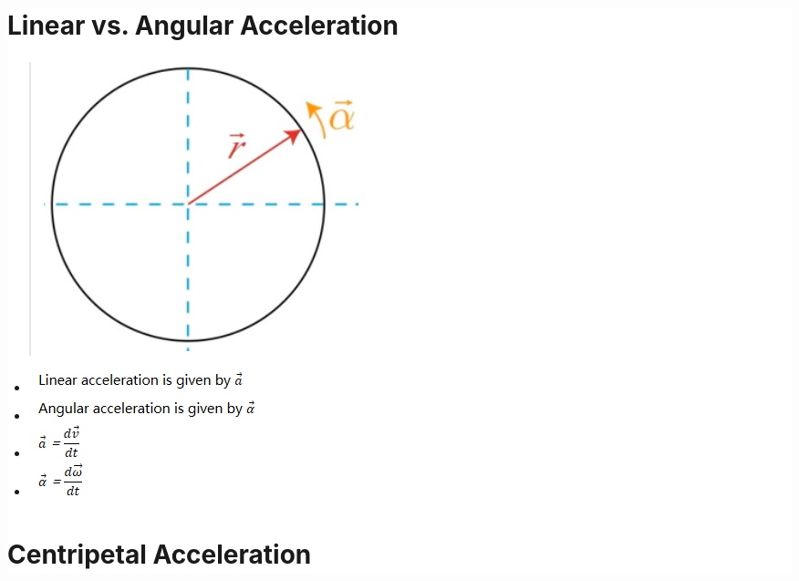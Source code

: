 Linear vs. Angular Acceleration 
================================

> <img src="./media/image39.png" alt="C:\25225E85\B09A51C6-0574-4A0C-A2C1-496768C10C63_files\image039.png" width="345" height="317" />

-   <img src="./media/image40.png" alt="C:\25225E85\B09A51C6-0574-4A0C-A2C1-496768C10C63_files\image040.png" width="288" height="26" />

-   <img src="./media/image41.png" alt="C:\25225E85\B09A51C6-0574-4A0C-A2C1-496768C10C63_files\image041.png" width="300" height="26" />

-   <img src="./media/image42.png" alt="C:\25225E85\B09A51C6-0574-4A0C-A2C1-496768C10C63_files\image042.png" width="108" height="36" />

-   <img src="./media/image43.png" alt="C:\25225E85\B09A51C6-0574-4A0C-A2C1-496768C10C63_files\image043.png" width="112" height="36" />

Centripetal Acceleration
========================
